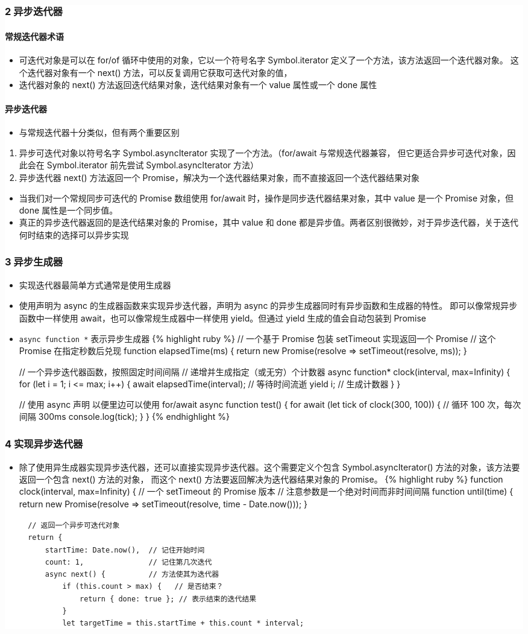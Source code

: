 ### 2 异步迭代器
#### 常规迭代器术语
* 可迭代对象是可以在 for/of 循环中使用的对象，它以一个符号名字 Symbol.iterator 定义了一个方法，该方法返回一个迭代器对象。
这个迭代器对象有一个 next() 方法，可以反复调用它获取可迭代对象的值，
* 迭代器对象的 next() 方法返回迭代结果对象，迭代结果对象有一个 value 属性或一个 done 属性

#### 异步迭代器
* 与常规迭代器十分类似，但有两个重要区别
1. 异步可迭代对象以符号名字 Symbol.asyncIterator 实现了一个方法。（for/await 与常规迭代器兼容，
但它更适合异步可迭代对象，因此会在 Symbol.iterator 前先尝试 Symbol.asyncIterator 方法）
2. 异步迭代器 next() 方法返回一个 Promise，解决为一个迭代器结果对象，而不直接返回一个迭代器结果对象

* 当我们对一个常规同步可迭代的 Promise 数组使用 for/await 时，操作是同步迭代器结果对象，其中 value 是一个 Promise 对象，但 done 属性是一个同步值。
* 真正的异步迭代器返回的是迭代结果对象的 Promise，其中 value 和 done 都是异步值。两者区别很微妙，对于异步迭代器，关于迭代何时结束的选择可以异步实现

### 3 异步生成器
* 实现迭代器最简单方式通常是使用生成器
* 使用声明为 async 的生成器函数来实现异步迭代器，声明为 async 的异步生成器同时有异步函数和生成器的特性。
即可以像常规异步函数中一样使用 await，也可以像常规生成器中一样使用 yield。但通过 yield 生成的值会自动包装到 Promise
* `async function *` 表示异步生成器
{% highlight ruby %}
    // 一个基于 Promise 包装 setTimeout 实现返回一个 Promise
    // 这个 Promise 在指定秒数后兑现
    function elapsedTime(ms) {
        return new Promise(resolve => setTimeout(resolve, ms));
    }

    // 一个异步迭代器函数，按照固定时间间隔
    // 递增并生成指定（或无穷）个计数器
    async function* clock(interval, max=Infinity) {
        for (let i = 1; i <= max; i++) {
            await elapsedTime(interval);  // 等待时间流逝
            yield i;      // 生成计数器
        }
    }

    // 使用 async 声明 以便里边可以使用 for/await
    async function test() {
        for await (let tick of clock(300, 100)) { // 循环 100 次，每次间隔 300ms
            console.log(tick);
        }
    }
{% endhighlight %}

### 4 实现异步迭代器
* 除了使用异生成器实现异步迭代器，还可以直接实现异步迭代器。这个需要定义个包含 Symbol.asyncIterator() 方法的对象，该方法要返回一个包含 next() 方法的对象，
而这个 next() 方法要返回解决为迭代器结果对象的 Promise。
{% highlight ruby %}
    function clock(interval, max=Infinity) {
        // 一个 setTimeout 的 Promise 版本
        // 注意参数是一个绝对时间而非时间间隔
        function until(time) {
            return new Promise(resolve => setTimeout(resolve, time - Date.now()));
        }

        // 返回一个异步可迭代对象
        return {
            startTime: Date.now(),  // 记住开始时间
            count: 1,               // 记住第几次迭代
            async next() {          // 方法使其为迭代器
                if (this.count > max) {   // 是否结束？
                    return { done: true }; // 表示结束的迭代结果
                }
                let targetTime = this.startTime + this.count * interval;